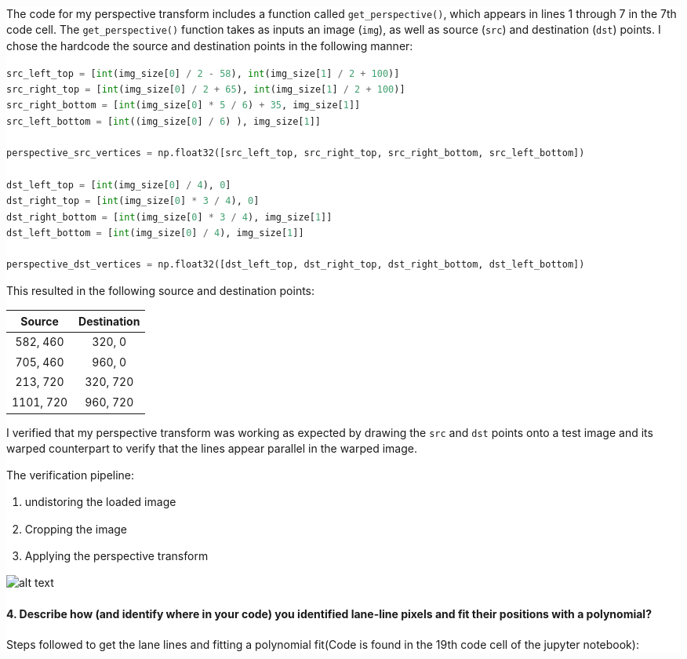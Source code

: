 The code for my perspective transform includes a function called `get_perspective()`, which appears in lines 1 through 7 in the 7th code cell.  The `get_perspective()` function takes as inputs an image (`img`), as well as source (`src`) and destination (`dst`) points.  I chose the hardcode the source and destination points in the following manner:

```python
src_left_top = [int(img_size[0] / 2 - 58), int(img_size[1] / 2 + 100)]
src_right_top = [int(img_size[0] / 2 + 65), int(img_size[1] / 2 + 100)]
src_right_bottom = [int(img_size[0] * 5 / 6) + 35, img_size[1]]
src_left_bottom = [int((img_size[0] / 6) ), img_size[1]]

perspective_src_vertices = np.float32([src_left_top, src_right_top, src_right_bottom, src_left_bottom])      

dst_left_top = [int(img_size[0] / 4), 0]
dst_right_top = [int(img_size[0] * 3 / 4), 0]
dst_right_bottom = [int(img_size[0] * 3 / 4), img_size[1]]
dst_left_bottom = [int(img_size[0] / 4), img_size[1]]

perspective_dst_vertices = np.float32([dst_left_top, dst_right_top, dst_right_bottom, dst_left_bottom])  
```

This resulted in the following source and destination points:

| Source        | Destination   | 
|:-------------:|:-------------:| 
| 582, 460      | 320, 0        | 
| 705, 460      | 960, 0        |
| 213, 720      | 320, 720      |
| 1101, 720     | 960, 720      |

I verified that my perspective transform was working as expected by drawing the `src` and `dst` points onto a test image and its warped counterpart to verify that the lines appear parallel in the warped image.

The verification pipeline:

1. undistoring the loaded image

2. Cropping the image

3. Applying the perspective transform


![alt text][image4]

#### 4. Describe how (and identify where in your code) you identified lane-line pixels and fit their positions with a polynomial?

Steps followed to get the lane lines and fitting a polynomial fit(Code is found in the 19th code cell of the jupyter notebook):


[//]: # (Image References)
[image1]: ./Outputs/undistort_output.png "Undistorted"
[image2]: ./Outputs/test1.png "Road Transformed"
[image3]: ./Outputs/binary_combo_example.png "Binary Example"
[image4]: ./Outputs/warped_straight_lines.png "Warp Example"
[image5]: ./Outputs/color_fit_lines.png "Fit Visual"
[image6]: ./Outputs/example_output.png "Output"
[video1]: ./Outputs/project_video_outputNew.mp4 "Video"